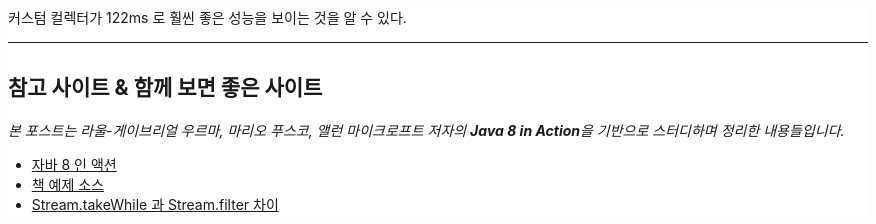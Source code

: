 
커스텀 컬렉터가 122ms 로 훨씬 좋은 성능을 보이는 것을 알 수 있다.

---

## 참고 사이트 & 함께 보면 좋은 사이트

*본 포스트는 라울-게이브리얼 우르마, 마리오 푸스코, 앨런 마이크로프트 저자의 **Java 8 in Action**을 기반으로 스터디하며 정리한 내용들입니다.*

* [자바 8 인 액션](https://www.yes24.com/Product/Goods/17252419)
* [책 예제 소스](https://download.hanbit.co.kr/exam/2179/)
* [Stream.takeWhile 과 Stream.filter 차이](https://vesselsdiary.tistory.com/156)